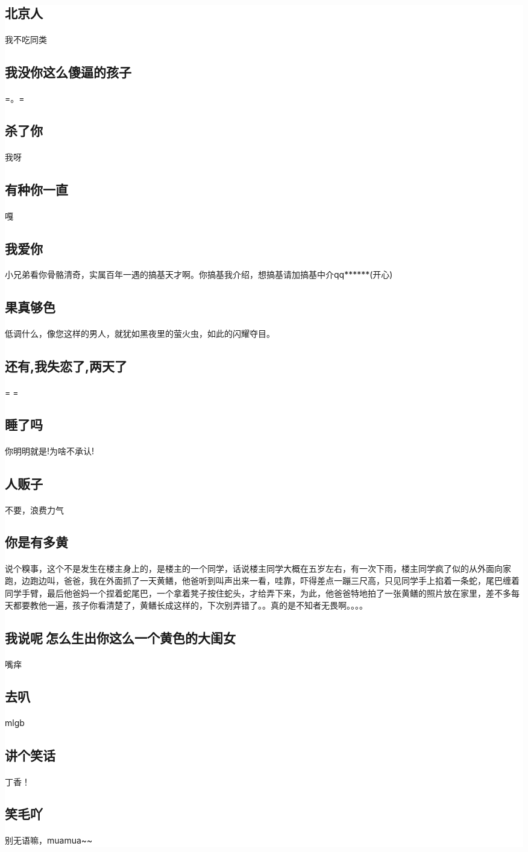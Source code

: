 ## 北京人
我不吃同类

## 我没你这么傻逼的孩子
=。=

## 杀了你
我呀

## 有种你一直
嘎

## 我爱你
小兄弟看你骨骼清奇，实属百年一遇的搞基天才啊。你搞基我介绍，想搞基请加搞基中介qq******(开心)

## 果真够色
低调什么，像您这样的男人，就犹如黑夜里的萤火虫，如此的闪耀夺目。

## 还有,我失恋了,两天了
= =

## 睡了吗
你明明就是!为啥不承认!

## 人贩子
不要，浪费力气

## 你是有多黄
说个糗事，这个不是发生在楼主身上的，是楼主的一个同学，话说楼主同学大概在五岁左右，有一次下雨，楼主同学疯了似的从外面向家跑，边跑边叫，爸爸，我在外面抓了一天黄鳝，他爸听到叫声出来一看，哇靠，吓得差点一蹦三尺高，只见同学手上掐着一条蛇，尾巴缠着同学手臂，最后他爸妈一个捏着蛇尾巴，一个拿着凳子按住蛇头，才给弄下来，为此，他爸爸特地拍了一张黄鳝的照片放在家里，差不多每天都要教他一遍，孩子你看清楚了，黄鳝长成这样的，下次别弄错了。。真的是不知者无畏啊。。。。

## 我说呢  怎么生出你这么一个黄色的大闺女
嘴痒

## 去叭
mlgb

## 讲个笑话
丁香！

## 笑毛吖
别无语嘛，muamua~~
